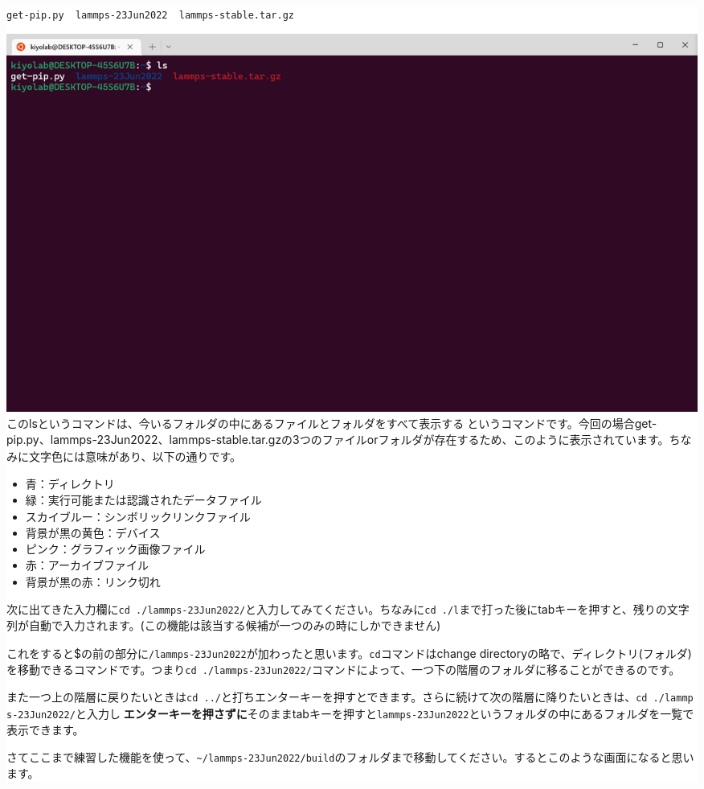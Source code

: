 ```bash
get-pip.py  lammps-23Jun2022  lammps-stable.tar.gz
```

![lsの結果](./img/2022-06-26_16h40_16.png) 
このlsというコマンドは、今いるフォルダの中にあるファイルとフォルダをすべて表示する
というコマンドです。今回の場合get-pip.py、lammps-23Jun2022、lammps-stable.tar.gzの3つのファイルorフォルダが存在するため、このように表示されています。ちなみに文字色には意味があり、以下の通りです。

- 青：ディレクトリ
- 緑：実行可能または認識されたデータファイル
- スカイブルー：シンボリックリンクファイル
- 背景が黒の黄色：デバイス
- ピンク：グラフィック画像ファイル
- 赤：アーカイブファイル
- 背景が黒の赤：リンク切れ

次に出てきた入力欄に`cd ./lammps-23Jun2022/`と入力してみてください。ちなみに`cd ./l`まで打った後にtabキーを押すと、残りの文字列が自動で入力されます。(この機能は該当する候補が一つのみの時にしかできません)

これをすると&#36;の前の部分に`/lammps-23Jun2022`が加わったと思います。`cd`コマンドはchange directoryの略で、ディレクトリ(フォルダ)を移動できるコマンドです。つまり`cd ./lammps-23Jun2022/`コマンドによって、一つ下の階層のフォルダに移ることができるのです。

また一つ上の階層に戻りたいときは`cd ../`と打ちエンターキーを押すとできます。さらに続けて次の階層に降りたいときは、`cd ./lammps-23Jun2022/`と入力し **エンターキーを押さずに**そのままtabキーを押すと`lammps-23Jun2022`というフォルダの中にあるフォルダを一覧で表示できます。

さてここまで練習した機能を使って、`~/lammps-23Jun2022/build`のフォルダまで移動してください。するとこのような画面になると思います。
